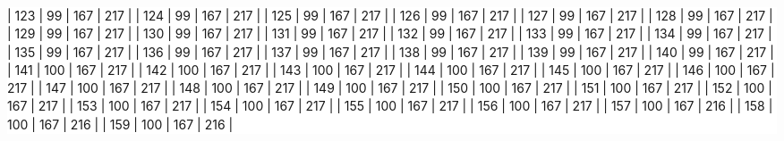 | 123 |  99 | 167 | 217 |
| 124 |  99 | 167 | 217 |
| 125 |  99 | 167 | 217 |
| 126 |  99 | 167 | 217 |
| 127 |  99 | 167 | 217 |
| 128 |  99 | 167 | 217 |
| 129 |  99 | 167 | 217 |
| 130 |  99 | 167 | 217 |
| 131 |  99 | 167 | 217 |
| 132 |  99 | 167 | 217 |
| 133 |  99 | 167 | 217 |
| 134 |  99 | 167 | 217 |
| 135 |  99 | 167 | 217 |
| 136 |  99 | 167 | 217 |
| 137 |  99 | 167 | 217 |
| 138 |  99 | 167 | 217 |
| 139 |  99 | 167 | 217 |
| 140 |  99 | 167 | 217 |
| 141 |  100 | 167 | 217 |
| 142 |  100 | 167 | 217 |
| 143 |  100 | 167 | 217 |
| 144 |  100 | 167 | 217 |
| 145 |  100 | 167 | 217 |
| 146 |  100 | 167 | 217 |
| 147 |  100 | 167 | 217 |
| 148 |  100 | 167 | 217 |
| 149 |  100 | 167 | 217 |
| 150 |  100 | 167 | 217 |
| 151 |  100 | 167 | 217 |
| 152 |  100 | 167 | 217 |
| 153 |  100 | 167 | 217 |
| 154 |  100 | 167 | 217 |
| 155 |  100 | 167 | 217 |
| 156 |  100 | 167 | 217 |
| 157 |  100 | 167 | 216 |
| 158 |  100 | 167 | 216 |
| 159 |  100 | 167 | 216 |